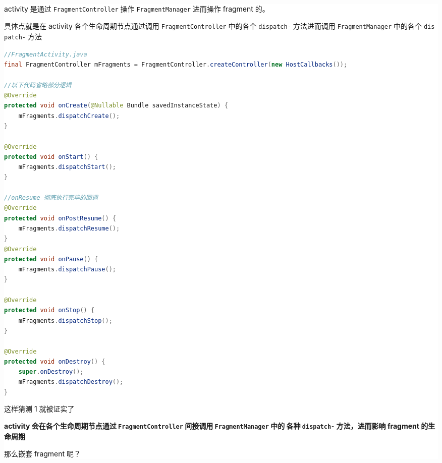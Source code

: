 

activity 是通过 `FragmentController`  操作  `FragmentManager`  进而操作 fragment 的。

具体点就是在 activity 各个生命周期节点通过调用 `FragmentController` 中的各个 `dispatch-` 方法进而调用 `FragmentManager` 中的各个 `dispatch-` 方法



``` java
//FragmentActivity.java
final FragmentController mFragments = FragmentController.createController(new HostCallbacks());

//以下代码省略部分逻辑
@Override
protected void onCreate(@Nullable Bundle savedInstanceState) {
    mFragments.dispatchCreate();
}

@Override
protected void onStart() {
    mFragments.dispatchStart();
}

//onResume 彻底执行完毕的回调
@Override
protected void onPostResume() {
    mFragments.dispatchResume();
}
@Override
protected void onPause() {
    mFragments.dispatchPause();
}

@Override
protected void onStop() {
    mFragments.dispatchStop();
}

@Override
protected void onDestroy() {
    super.onDestroy();
    mFragments.dispatchDestroy();
}
```



这样猜测 1 就被证实了

**activity 会在各个生命周期节点通过 `FragmentController` 间接调用 `FragmentManager`  中的 各种 `dispatch-` 方法，进而影响 fragment 的生命周期**



那么嵌套 fragment 呢？

